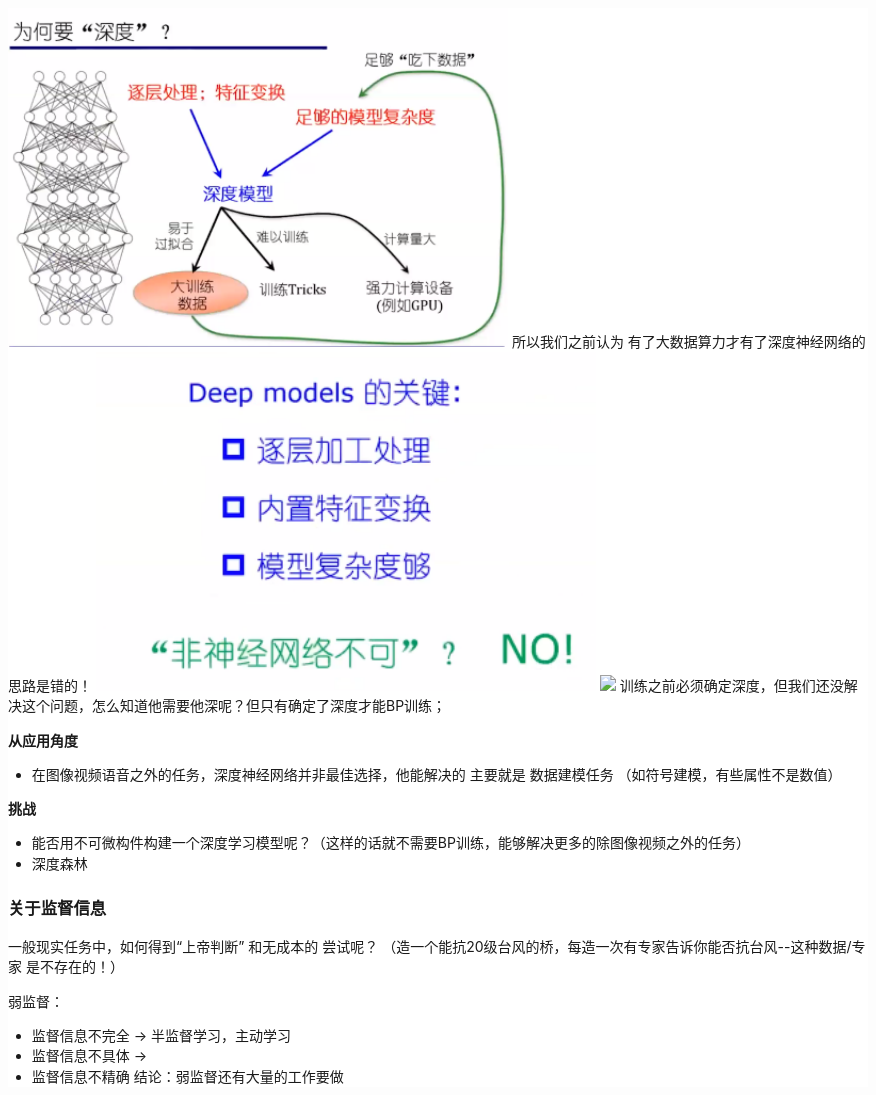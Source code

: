 <img src=./assets/why_deep.png width=500>
所以我们之前认为 有了大数据算力才有了深度神经网络的思路是错的！
<img src=./assets/why_deep_1.png width=500>

<img src=./assets/why_deep_drawback.png width=500>
训练之前必须确定深度，但我们还没解决这个问题，怎么知道他需要他深呢？但只有确定了深度才能BP训练；

**从应用角度**
- 在图像视频语音之外的任务，深度神经网络并非最佳选择，他能解决的 主要就是 数据建模任务 （如符号建模，有些属性不是数值）

**挑战**
- 能否用不可微构件构建一个深度学习模型呢？（这样的话就不需要BP训练，能够解决更多的除图像视频之外的任务）
- 深度森林



### 关于监督信息
一般现实任务中，如何得到“上帝判断” 和无成本的 尝试呢？ （造一个能抗20级台风的桥，每造一次有专家告诉你能否抗台风--这种数据/专家 是不存在的！）

弱监督：
- 监督信息不完全 -> 半监督学习，主动学习
- 监督信息不具体 -> 
- 监督信息不精确
结论：弱监督还有大量的工作要做
